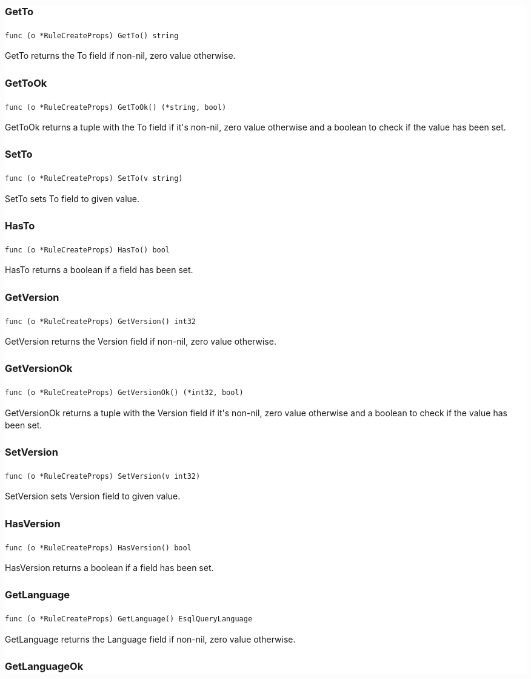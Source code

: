 ### GetTo

`func (o *RuleCreateProps) GetTo() string`

GetTo returns the To field if non-nil, zero value otherwise.

### GetToOk

`func (o *RuleCreateProps) GetToOk() (*string, bool)`

GetToOk returns a tuple with the To field if it's non-nil, zero value otherwise
and a boolean to check if the value has been set.

### SetTo

`func (o *RuleCreateProps) SetTo(v string)`

SetTo sets To field to given value.

### HasTo

`func (o *RuleCreateProps) HasTo() bool`

HasTo returns a boolean if a field has been set.

### GetVersion

`func (o *RuleCreateProps) GetVersion() int32`

GetVersion returns the Version field if non-nil, zero value otherwise.

### GetVersionOk

`func (o *RuleCreateProps) GetVersionOk() (*int32, bool)`

GetVersionOk returns a tuple with the Version field if it's non-nil, zero value otherwise
and a boolean to check if the value has been set.

### SetVersion

`func (o *RuleCreateProps) SetVersion(v int32)`

SetVersion sets Version field to given value.

### HasVersion

`func (o *RuleCreateProps) HasVersion() bool`

HasVersion returns a boolean if a field has been set.

### GetLanguage

`func (o *RuleCreateProps) GetLanguage() EsqlQueryLanguage`

GetLanguage returns the Language field if non-nil, zero value otherwise.

### GetLanguageOk
